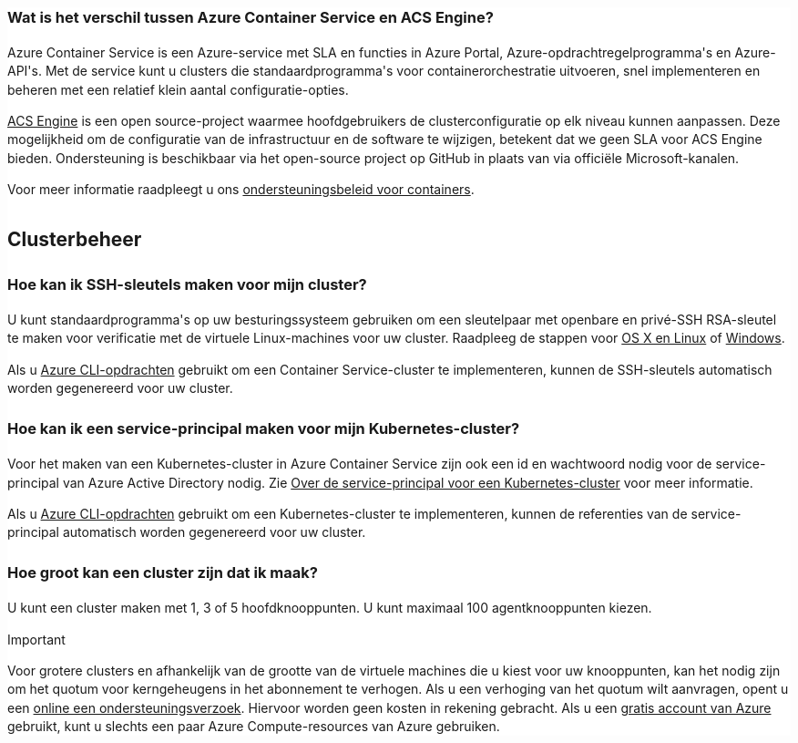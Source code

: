 ### <a name="what-is-the-difference-between-azure-container-service-and-acs-engine"></a>Wat is het verschil tussen Azure Container Service en ACS Engine? 
Azure Container Service is een Azure-service met SLA en functies in Azure Portal, Azure-opdrachtregelprogramma's en Azure-API's. Met de service kunt u clusters die standaardprogramma's voor containerorchestratie uitvoeren, snel implementeren en beheren met een relatief klein aantal configuratie-opties. 

[ACS Engine](http://github.com/Azure/acs-engine) is een open source-project waarmee hoofdgebruikers de clusterconfiguratie op elk niveau kunnen aanpassen. Deze mogelijkheid om de configuratie van de infrastructuur en de software te wijzigen, betekent dat we geen SLA voor ACS Engine bieden. Ondersteuning is beschikbaar via het open-source project op GitHub in plaats van via officiële Microsoft-kanalen. 

Voor meer informatie raadpleegt u ons [ondersteuningsbeleid voor containers](https://support.microsoft.com/en-us/help/4035670/support-policy-for-containers).

## <a name="cluster-management"></a>Clusterbeheer

### <a name="how-do-i-create-ssh-keys-for-my-cluster"></a>Hoe kan ik SSH-sleutels maken voor mijn cluster?

U kunt standaardprogramma's op uw besturingssysteem gebruiken om een sleutelpaar met openbare en privé-SSH RSA-sleutel te maken voor verificatie met de virtuele Linux-machines voor uw cluster. Raadpleeg de stappen voor [OS X en Linux](../articles/virtual-machines/linux/mac-create-ssh-keys.md) of [Windows](../articles/virtual-machines/linux/ssh-from-windows.md). 

Als u [Azure CLI-opdrachten](../articles/container-service/dcos-swarm/container-service-create-acs-cluster-cli.md) gebruikt om een Container Service-cluster te implementeren, kunnen de SSH-sleutels automatisch worden gegenereerd voor uw cluster.

### <a name="how-do-i-create-a-service-principal-for-my-kubernetes-cluster"></a>Hoe kan ik een service-principal maken voor mijn Kubernetes-cluster?

Voor het maken van een Kubernetes-cluster in Azure Container Service zijn ook een id en wachtwoord nodig voor de service-principal van Azure Active Directory nodig. Zie [Over de service-principal voor een Kubernetes-cluster](../articles/container-service/kubernetes/container-service-kubernetes-service-principal.md) voor meer informatie.

Als u [Azure CLI-opdrachten](../articles/container-service/dcos-swarm/container-service-create-acs-cluster-cli.md) gebruikt om een Kubernetes-cluster te implementeren, kunnen de referenties van de service-principal automatisch worden gegenereerd voor uw cluster.

### <a name="how-large-a-cluster-can-i-create"></a>Hoe groot kan een cluster zijn dat ik maak?
U kunt een cluster maken met 1, 3 of 5 hoofdknooppunten. U kunt maximaal 100 agentknooppunten kiezen.

> [!IMPORTANT]
> Voor grotere clusters en afhankelijk van de grootte van de virtuele machines die u kiest voor uw knooppunten, kan het nodig zijn om het quotum voor kerngeheugens in het abonnement te verhogen. Als u een verhoging van het quotum wilt aanvragen, opent u een [online een ondersteuningsverzoek](../articles/azure-supportability/how-to-create-azure-support-request.md). Hiervoor worden geen kosten in rekening gebracht. Als u een [gratis account van Azure](https://azure.microsoft.com/free/) gebruikt, kunt u slechts een paar Azure Compute-resources van Azure gebruiken.
> 
